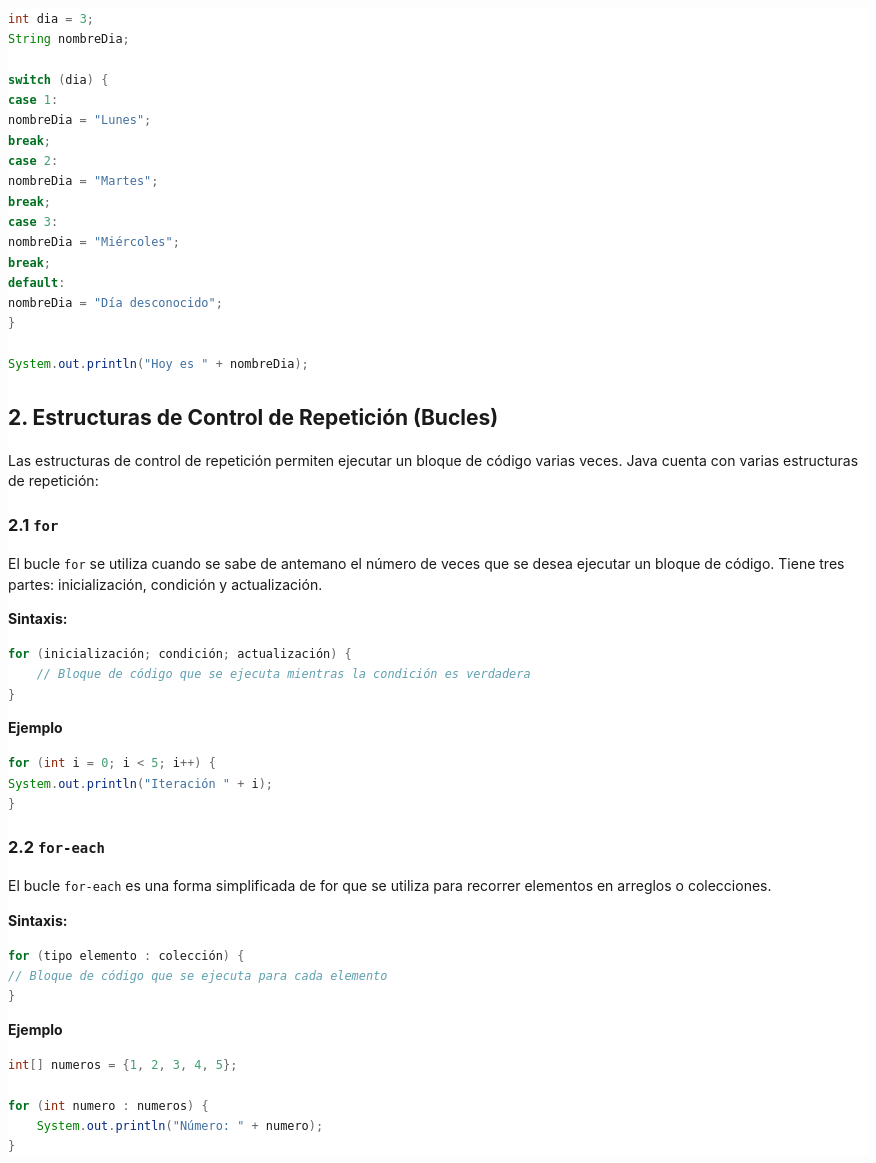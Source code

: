 ```java
int dia = 3;
String nombreDia;

switch (dia) {
case 1:
nombreDia = "Lunes";
break;
case 2:
nombreDia = "Martes";
break;
case 3:
nombreDia = "Miércoles";
break;
default:
nombreDia = "Día desconocido";
}

System.out.println("Hoy es " + nombreDia);
```

## 2. Estructuras de Control de Repetición (Bucles)
Las estructuras de control de repetición permiten ejecutar un bloque de código varias veces. Java cuenta con varias estructuras de repetición:

### 2.1 `for`
El bucle `for` se utiliza cuando se sabe de antemano el número de veces que se desea ejecutar un bloque de código. Tiene tres partes: inicialización, condición y actualización.

**Sintaxis:**
```java
for (inicialización; condición; actualización) {
    // Bloque de código que se ejecuta mientras la condición es verdadera
}
```
**Ejemplo**
```java
for (int i = 0; i < 5; i++) {
System.out.println("Iteración " + i);
}
```

### 2.2 `for-each`
El bucle `for-each` es una forma simplificada de for que se utiliza para recorrer elementos en arreglos o colecciones.

**Sintaxis:**
```java
for (tipo elemento : colección) {
// Bloque de código que se ejecuta para cada elemento
}
```
**Ejemplo**
```java
int[] numeros = {1, 2, 3, 4, 5};

for (int numero : numeros) {
    System.out.println("Número: " + numero);
}
```
